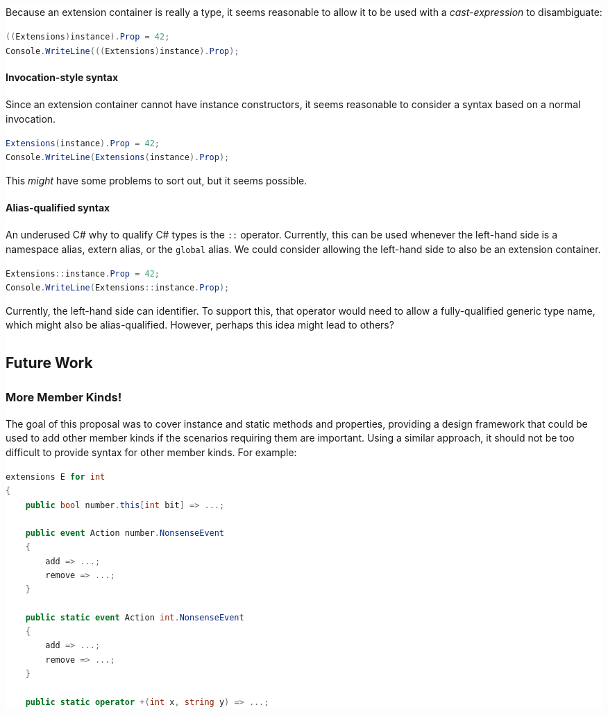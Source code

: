 Because an extension container is really a type, it seems reasonable to allow it to be used with a _cast-expression_ to
disambiguate:

```C#
((Extensions)instance).Prop = 42;
Console.WriteLine(((Extensions)instance).Prop);
```

#### Invocation-style syntax

Since an extension container cannot have instance constructors, it seems reasonable to consider a syntax based on a
normal invocation.

```C#
Extensions(instance).Prop = 42;
Console.WriteLine(Extensions(instance).Prop);
```

This _might_ have some problems to sort out, but it seems possible.

#### Alias-qualified syntax

An underused C# why to qualify C# types is the `::` operator. Currently, this can be used whenever the left-hand side
is a namespace alias, extern alias, or the `global` alias. We could consider allowing the left-hand side to also be an
extension container.

```C#
Extensions::instance.Prop = 42;
Console.WriteLine(Extensions::instance.Prop);
```

Currently, the left-hand side can identifier. To support this, that operator would need to allow a fully-qualified
generic type name, which might also be alias-qualified. However, perhaps this idea might lead to others?

## Future Work

### More Member Kinds!

The goal of this proposal was to cover instance and static methods and properties, providing a design framework that
could be used to add other member kinds if the scenarios requiring them are important. Using a similar approach, it
should not be too difficult to provide syntax for other member kinds. For example:

``` C#
extensions E for int
{
    public bool number.this[int bit] => ...;

    public event Action number.NonsenseEvent
    {
        add => ...;
        remove => ...;
    }

    public static event Action int.NonsenseEvent
    {
        add => ...;
        remove => ...;
    }

    public static operator +(int x, string y) => ...;
```

[summary]: #summary
[motivation]: #motivation
[design]: #detailed-design
[drawbacks]: #drawbacks
[alternatives]: #alternatives
[unresolved]: #unresolved-questions
[^1]: For example, the query expression, `from x in Enumerable.Range(1, 10) select x * x` is rewritten syntactically at
[^2]: Consider the [`ILogger`](https://learn.microsoft.com/en-us/dotnet/api/microsoft.extensions.logging.ilogger)
[^3]: Roslyn's public API uses extension methods to provide separate API sets for C# and Visual Basic across a common
[^4]: For an example of a domain-specific language implemented almost entirely with extensions, consider
[^5]: One possible expansion of this proposal would be to allow for nameless extension containers, though such
[^6]: Taking a cue from classic extension methods, this proposal assumes that an extension container can't be nested
[^7]: Adding `string.Create(...)` as a static extension method might not have been advisable when it was introduced.
[^8]: This is syntactic similarity to explicitly-implemented interface members. However, since an extension container
[^9]: I'm pretty sure this is a *gross* oversimplification. `#notacsharpcompilerengineer`